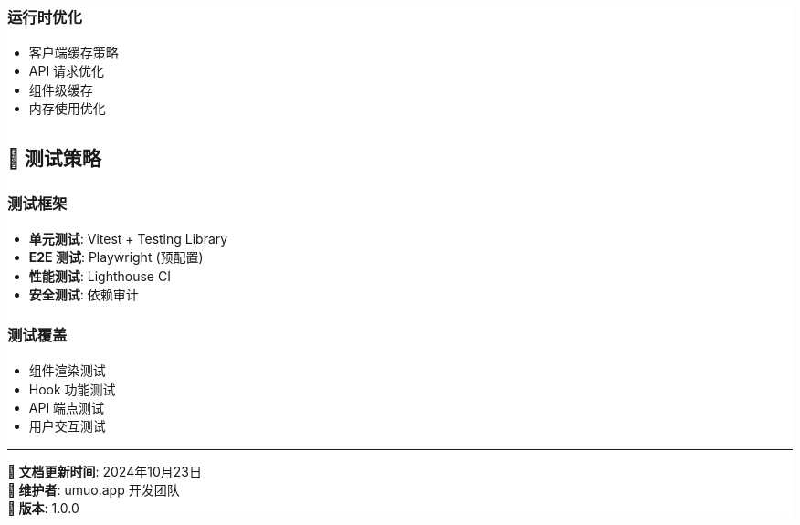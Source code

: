 ### 运行时优化
- 客户端缓存策略
- API 请求优化
- 组件级缓存
- 内存使用优化

## 🧪 测试策略

### 测试框架
- **单元测试**: Vitest + Testing Library
- **E2E 测试**: Playwright (预配置)
- **性能测试**: Lighthouse CI
- **安全测试**: 依赖审计

### 测试覆盖
- 组件渲染测试
- Hook 功能测试
- API 端点测试
- 用户交互测试

---

**📅 文档更新时间**: 2024年10月23日  
**👨 维护者**: umuo.app 开发团队  
**📝 版本**: 1.0.0